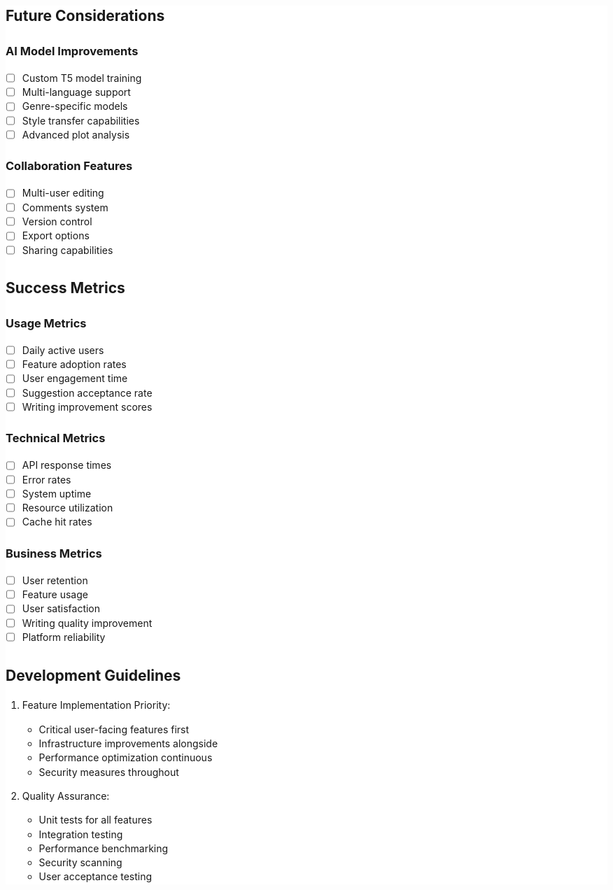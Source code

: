 ## Future Considerations

### AI Model Improvements
- [ ] Custom T5 model training
- [ ] Multi-language support
- [ ] Genre-specific models
- [ ] Style transfer capabilities
- [ ] Advanced plot analysis

### Collaboration Features
- [ ] Multi-user editing
- [ ] Comments system
- [ ] Version control
- [ ] Export options
- [ ] Sharing capabilities

## Success Metrics

### Usage Metrics
- [ ] Daily active users
- [ ] Feature adoption rates
- [ ] User engagement time
- [ ] Suggestion acceptance rate
- [ ] Writing improvement scores

### Technical Metrics
- [ ] API response times
- [ ] Error rates
- [ ] System uptime
- [ ] Resource utilization
- [ ] Cache hit rates

### Business Metrics
- [ ] User retention
- [ ] Feature usage
- [ ] User satisfaction
- [ ] Writing quality improvement
- [ ] Platform reliability

## Development Guidelines

1. Feature Implementation Priority:
   - Critical user-facing features first
   - Infrastructure improvements alongside
   - Performance optimization continuous
   - Security measures throughout

2. Quality Assurance:
   - Unit tests for all features
   - Integration testing
   - Performance benchmarking
   - Security scanning
   - User acceptance testing
